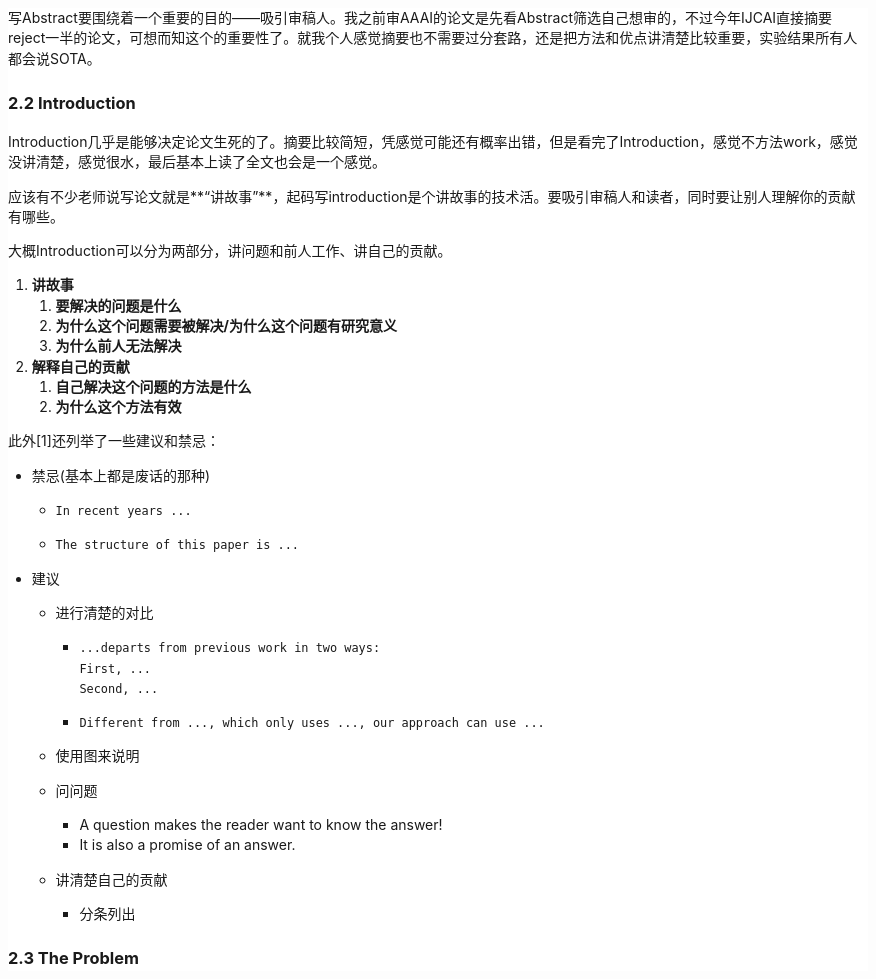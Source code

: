 写Abstract要围绕着一个重要的目的——吸引审稿人。我之前审AAAI的论文是先看Abstract筛选自己想审的，不过今年IJCAI直接摘要reject一半的论文，可想而知这个的重要性了。就我个人感觉摘要也不需要过分套路，还是把方法和优点讲清楚比较重要，实验结果所有人都会说SOTA。



### 2.2 Introduction

Introduction几乎是能够决定论文生死的了。摘要比较简短，凭感觉可能还有概率出错，但是看完了Introduction，感觉不方法work，感觉没讲清楚，感觉很水，最后基本上读了全文也会是一个感觉。

应该有不少老师说写论文就是**“讲故事”**，起码写introduction是个讲故事的技术活。要吸引审稿人和读者，同时要让别人理解你的贡献有哪些。

大概Introduction可以分为两部分，讲问题和前人工作、讲自己的贡献。

1. **讲故事**
   1. **要解决的问题是什么**
   2. **为什么这个问题需要被解决/为什么这个问题有研究意义**
   3. **为什么前人无法解决**
2. **解释自己的贡献**
   1. **自己解决这个问题的方法是什么**
   2. **为什么这个方法有效**

此外[1]还列举了一些建议和禁忌：

- 禁忌(基本上都是废话的那种)

  - ```
    In recent years ...
    ```

  - ```
    The structure of this paper is ...
    ```

- 建议

  - 进行清楚的对比

    - ```
      ...departs from previous work in two ways:
      First, ...
      Second, ...
      ```

    - ```
      Different from ..., which only uses ..., our approach can use ...
      ```

  - 使用图来说明

  - 问问题

    - A question makes the reader want to know the answer!
    - It is also a promise of an answer.

  - 讲清楚自己的贡献

    - 分条列出

### 2.3 The Problem
